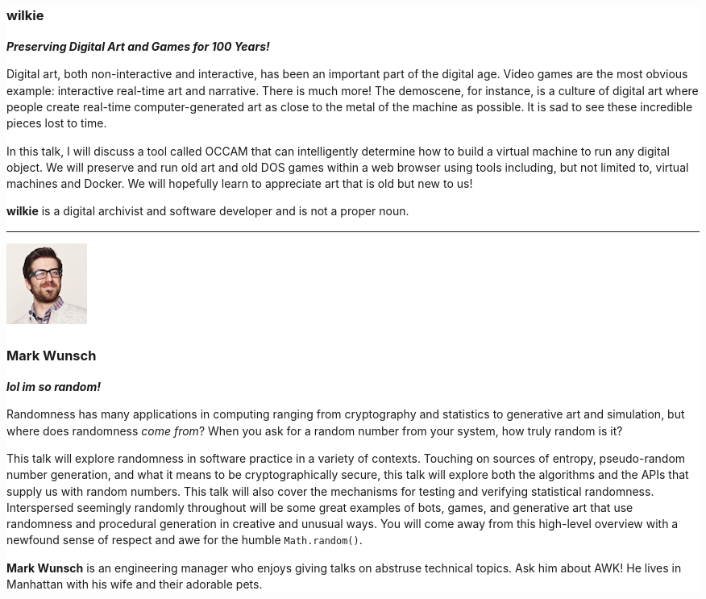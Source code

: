 ### wilkie

**_Preserving Digital Art and Games for 100 Years!_**

Digital art, both non-interactive and interactive, has been an
important part of the digital age. Video games are the most obvious
example: interactive real-time art and narrative. There is much more!
The demoscene, for instance, is a culture of digital art where people
create real-time computer-generated art as close to the metal of the
machine as possible. It is sad to see these incredible pieces lost to
time.

In this talk, I will discuss a tool called OCCAM that can
intelligently determine how to build a virtual machine to run any
digital object. We will preserve and run old art and old DOS games
within a web browser using tools including, but not limited to,
virtual machines and Docker. We will hopefully learn to appreciate art
that is old but new to us!

**wilkie** is a digital archivist and software developer and is not a
proper noun.

---

<a name="mark-wunsch" id="mark-wunsch"></a>
<img src="images/speakers/mark-wunsch.png" alt="Mark Wunsch" class="speaker-img" />

### Mark Wunsch

**_lol im so random!_**

Randomness has many applications in computing ranging from
cryptography and statistics to generative art and simulation, but
where does randomness *come from*? When you ask for a random number
from your system, how truly random is it?

This talk will explore randomness in software practice in a variety of
contexts. Touching on sources of entropy, pseudo-random number
generation, and what it means to be cryptographically secure, this
talk will explore both the algorithms and the APIs that supply us with
random numbers. This talk will also cover the mechanisms for testing
and verifying statistical randomness. Interspersed seemingly randomly
throughout will be some great examples of bots, games, and generative
art that use randomness and procedural generation in creative and
unusual ways. You will come away from this high-level overview with a
newfound sense of respect and awe for the humble `Math.random()`.

**Mark Wunsch** is an engineering manager who enjoys giving talks on 
abstruse technical topics. Ask him about AWK! He lives in Manhattan
with his wife and their adorable pets.
